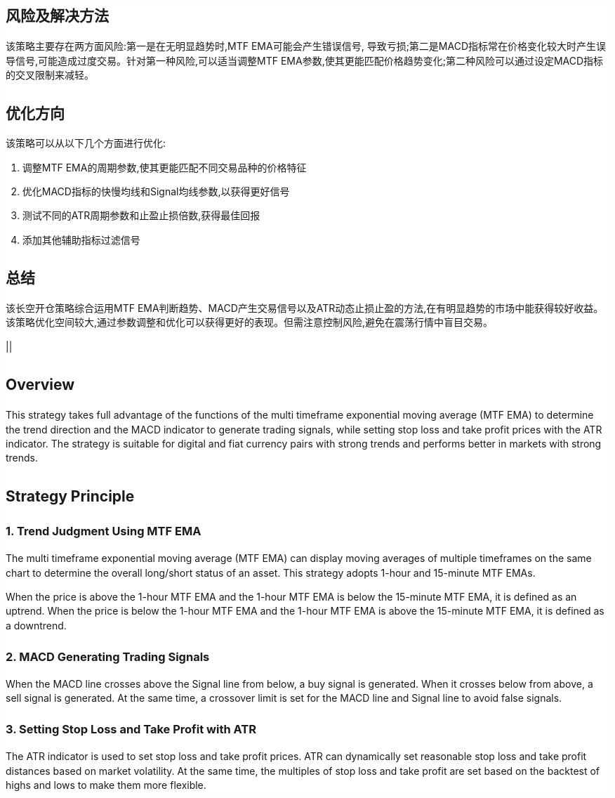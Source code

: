 ## 风险及解决方法

该策略主要存在两方面风险:第一是在无明显趋势时,MTF EMA可能会产生错误信号, 导致亏损;第二是MACD指标常在价格变化较大时产生误导信号,可能造成过度交易。针对第一种风险,可以适当调整MTF EMA参数,使其更能匹配价格趋势变化;第二种风险可以通过设定MACD指标的交叉限制来减轻。

## 优化方向

该策略可以从以下几个方面进行优化:

1. 调整MTF EMA的周期参数,使其更能匹配不同交易品种的价格特征

2. 优化MACD指标的快慢均线和Signal均线参数,以获得更好信号

3. 测试不同的ATR周期参数和止盈止损倍数,获得最佳回报

4. 添加其他辅助指标过滤信号

## 总结

该长空开仓策略综合运用MTF EMA判断趋势、MACD产生交易信号以及ATR动态止损止盈的方法,在有明显趋势的市场中能获得较好收益。该策略优化空间较大,通过参数调整和优化可以获得更好的表现。但需注意控制风险,避免在震荡行情中盲目交易。

|| 

## Overview

This strategy takes full advantage of the functions of the multi timeframe exponential moving average (MTF EMA) to determine the trend direction and the MACD indicator to generate trading signals, while setting stop loss and take profit prices with the ATR indicator. The strategy is suitable for digital and fiat currency pairs with strong trends and performs better in markets with strong trends.

## Strategy Principle 

### 1. Trend Judgment Using MTF EMA

The multi timeframe exponential moving average (MTF EMA) can display moving averages of multiple timeframes on the same chart to determine the overall long/short status of an asset. This strategy adopts 1-hour and 15-minute MTF EMAs.

When the price is above the 1-hour MTF EMA and the 1-hour MTF EMA is below the 15-minute MTF EMA, it is defined as an uptrend. When the price is below the 1-hour MTF EMA and the 1-hour MTF EMA is above the 15-minute MTF EMA, it is defined as a downtrend.

### 2. MACD Generating Trading Signals

When the MACD line crosses above the Signal line from below, a buy signal is generated. When it crosses below from above, a sell signal is generated. At the same time, a crossover limit is set for the MACD line and Signal line to avoid false signals.

### 3. Setting Stop Loss and Take Profit with ATR 

The ATR indicator is used to set stop loss and take profit prices. ATR can dynamically set reasonable stop loss and take profit distances based on market volatility. At the same time, the multiples of stop loss and take profit are set based on the backtest of highs and lows to make them more flexible.
